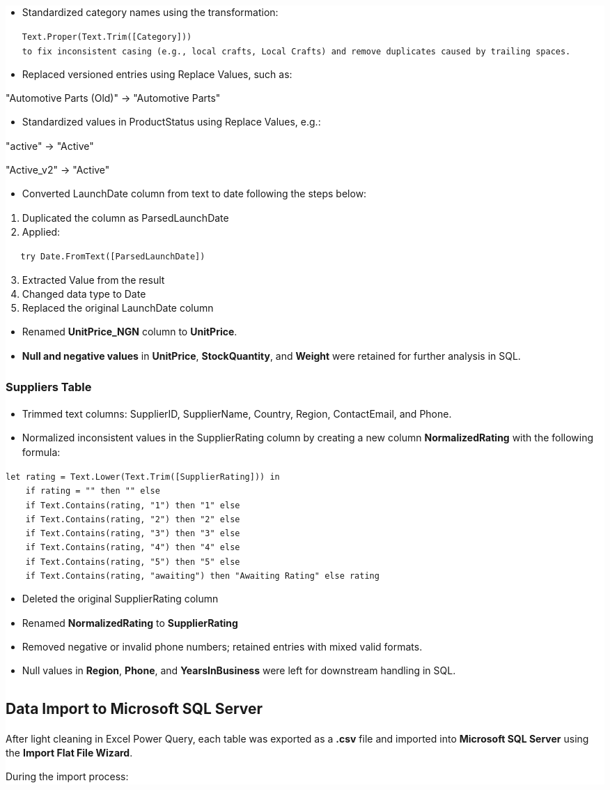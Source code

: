 - Standardized category names using the transformation:
  ```
  Text.Proper(Text.Trim([Category]))
  to fix inconsistent casing (e.g., local crafts, Local Crafts) and remove duplicates caused by trailing spaces.

- Replaced versioned entries using Replace Values, such as:

"Automotive Parts (Old)" → "Automotive Parts"

- Standardized values in ProductStatus using Replace Values, e.g.:

"active" → "Active"

"Active_v2" → "Active"

- Converted LaunchDate column from text to date following the steps below:
  
1. Duplicated the column as ParsedLaunchDate
2. Applied:
 ```  
    try Date.FromText([ParsedLaunchDate])
```
3. Extracted Value from the result
4. Changed data type to Date
5. Replaced the original LaunchDate column

- Renamed **UnitPrice_NGN** column to **UnitPrice**.

- **Null and negative values** in **UnitPrice**, **StockQuantity**, and **Weight** were retained for further analysis in SQL.

### Suppliers Table

- Trimmed text columns: SupplierID, SupplierName, Country, Region, ContactEmail, and Phone.

- Normalized inconsistent values in the SupplierRating column by creating a new column **NormalizedRating** with the following formula:

```
let rating = Text.Lower(Text.Trim([SupplierRating])) in
    if rating = "" then "" else
    if Text.Contains(rating, "1") then "1" else
    if Text.Contains(rating, "2") then "2" else
    if Text.Contains(rating, "3") then "3" else
    if Text.Contains(rating, "4") then "4" else
    if Text.Contains(rating, "5") then "5" else
    if Text.Contains(rating, "awaiting") then "Awaiting Rating" else rating
```
- Deleted the original SupplierRating column

- Renamed **NormalizedRating** to **SupplierRating**

- Removed negative or invalid phone numbers; retained entries with mixed valid formats.

- Null values in **Region**, **Phone**, and **YearsInBusiness** were left for downstream handling in SQL.

## Data Import to Microsoft SQL Server

After light cleaning in Excel Power Query, each table was exported as a **.csv** file and imported into **Microsoft SQL Server** using the **Import Flat File Wizard**.

During the import process:

```